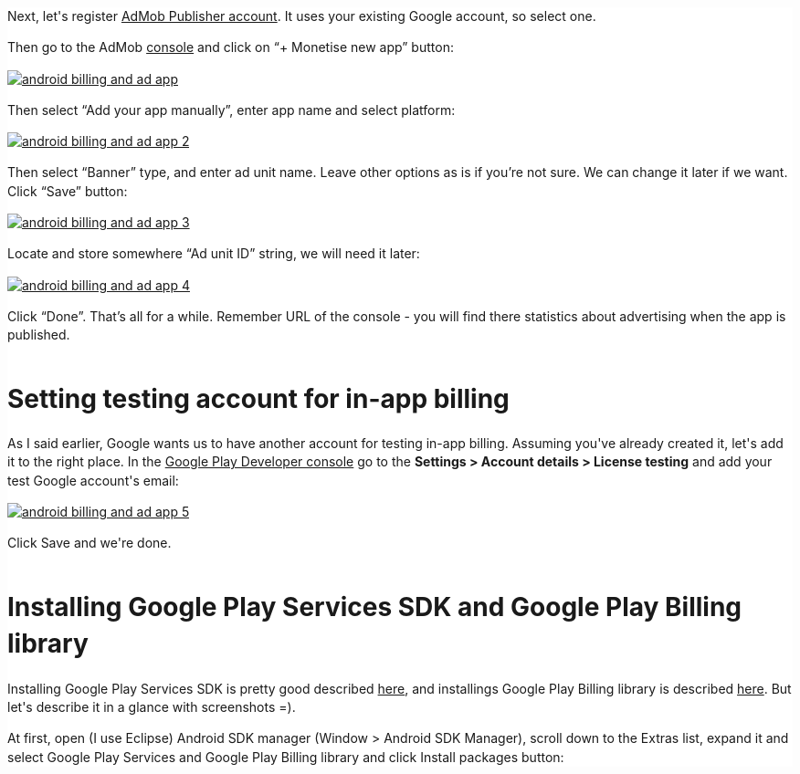 Next, let's register [AdMob Publisher account](https://apps.admob.com/admob/signup). It uses your existing Google account, so select one. 

Then go to the AdMob [console](https://apps.admob.com/#home) and click on “+ Monetise new app” button: 

[![android billing and ad app](http://lh6.ggpht.com/j_1bNJkqEGWsnZmFVCd08J61zj1yHMgJQvbaLr4PXgeJAaxr8SLlbKC5h9WTQUxv2QV1GLHKFKDQmAT5-UrKbLOtoQ=s700)](http://denisigosite.appspot.com.storage.googleapis.com/android-billing-and-ad-app.jpg) 

Then select “Add your app manually”, enter app name and select platform: 

[![android billing and ad app 2](http://lh3.ggpht.com/LqFDQSdaemjyPBUkAdSlsDQMfz0VT7ipcqZ2Qff4EMSZ5HhL9ENBva5R5Li6bUqlBSA01q6B2nNG2_OjzJsgLwEEdQ=s700)](http://denisigosite.appspot.com.storage.googleapis.com/android-billing-and-ad-app-2.jpg) 

Then select “Banner” type, and enter ad unit name. Leave other options as is if you’re not sure. We can change it later if we want. Click “Save” button: 

[![android billing and ad app 3](http://lh6.ggpht.com/zo6bqPS-NKOdTeY6DrZY2i8cSoSMWDgrVYp0T-B3ith2tvLcWq5VgloDFUbTGxNvBFM_kYBne0UF6-RAq-ITHl8c=s700)](http://denisigosite.appspot.com.storage.googleapis.com/android-billing-and-ad-app-3.jpg)

Locate and store somewhere “Ad unit ID” string, we will need it later: 

[![android billing and ad app 4](http://lh6.ggpht.com/cZlJY8-ltCNK4TnB2oFwo9aq6fQvEBUildZrXBPjX6MKPjOz4mnOrZdXrnvk_zi_xjm6eObulr_MvoeJnSuitOY=s700)](http://denisigosite.appspot.com.storage.googleapis.com/android-billing-and-ad-app-4.jpg) 

Click “Done”. That’s all for a while. Remember URL of the console - you will find there statistics about advertising when the app is published.

# Setting testing account for in-app billing

As I said earlier, Google wants us to have another account for testing in-app billing. Assuming you've already created it, let's add it to the right place. In the [Google Play Developer console](https://play.google.com/apps/) go to the **Settings > Account details > License testing** and add your test Google account's email: 

[![android billing and ad app 5](http://lh5.ggpht.com/IQoyJZ0SFP-NBZTv-8ZshTunLf0m2LYfbFBNWsD9QBlDnElIe_tMQMxQKYCgJuvJ6i6Lj3XafEAm6h9y7bCIkxDzVA=s700)](http://denisigosite.appspot.com.storage.googleapis.com/android-billing-and-ad-app-5.jpg) 

Click Save and we're done.

# Installing Google Play Services SDK and Google Play Billing library

Installing Google Play Services SDK is pretty good described [here](https://developer.android.com/google/play-services/setup.html), and installings Google Play Billing library is described [here](https://developer.android.com/training/in-app-billing/preparing-iab-app.html). But let's describe it in a glance with screenshots =). 

At first, open (I use Eclipse) Android SDK manager (Window > Android SDK Manager), scroll down to the Extras list, expand it and select Google Play Services and Google Play Billing library and click Install packages button: 

